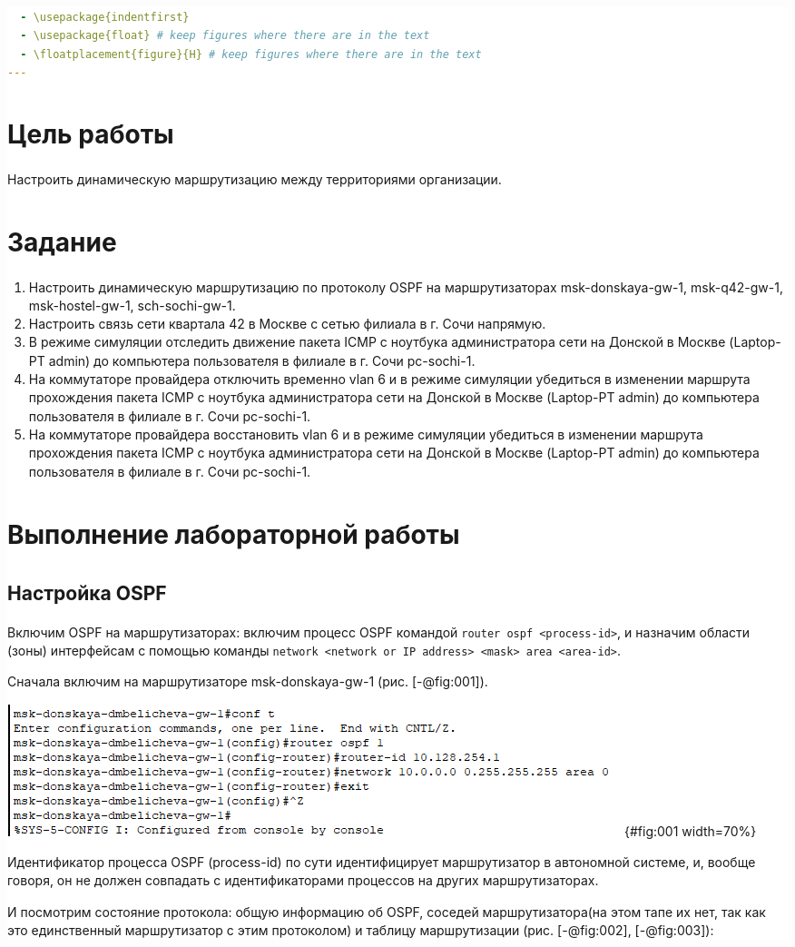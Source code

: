 ```yaml
  - \usepackage{indentfirst}
  - \usepackage{float} # keep figures where there are in the text
  - \floatplacement{figure}{H} # keep figures where there are in the text
---
```


# Цель работы

Настроить динамическую маршрутизацию между территориями организации.

# Задание

1. Настроить динамическую маршрутизацию по протоколу OSPF на маршрутизаторах msk-donskaya-gw-1, msk-q42-gw-1, msk-hostel-gw-1, sch-sochi-gw-1.
2. Настроить связь сети квартала 42 в Москве с сетью филиала в г. Сочи напрямую.
3. В режиме симуляции отследить движение пакета ICMP с ноутбука администратора сети на Донской в Москве (Laptop-PT admin) до компьютера пользователя в филиале в г. Сочи pc-sochi-1.
4. На коммутаторе провайдера отключить временно vlan 6 и в режиме симуляции убедиться в изменении маршрута прохождения пакета ICMP с ноутбука администратора сети на Донской в Москве (Laptop-PT admin) до компьютера пользователя в филиале в г. Сочи pc-sochi-1.
5. На коммутаторе провайдера восстановить vlan 6 и в режиме симуляции убедиться в изменении маршрута прохождения пакета ICMP с ноутбука администратора сети на Донской в Москве (Laptop-PT admin) до компьютера пользователя в филиале в г. Сочи pc-sochi-1.

# Выполнение лабораторной работы

## Настройка OSPF

Включим OSPF на маршрутизаторах: включим процесс OSPF командой `router ospf <process-id>`, и назначим области (зоны) интерфейсам с помощью команды
`network <network or IP address> <mask> area <area-id>`.

Сначала включим на маршрутизаторе msk-donskaya-gw-1 (рис. [-@fig:001]).

![Настройка маршрутизатора msk-donskaya-gw-1](image/1.png){#fig:001 width=70%}

Идентификатор процесса OSPF (process-id) по сути идентифицирует маршрутизатор в автономной системе, и, вообще говоря, он не должен совпадать
с идентификаторами процессов на других маршрутизаторах.

И посмотрим состояние протокола: общую информацию об OSPF, соседей маршрутизатора(на этом тапе их нет, так как это единственный маршрутизатор с этим протоколом) и таблицу маршрутизации (рис. [-@fig:002], [-@fig:003]):
